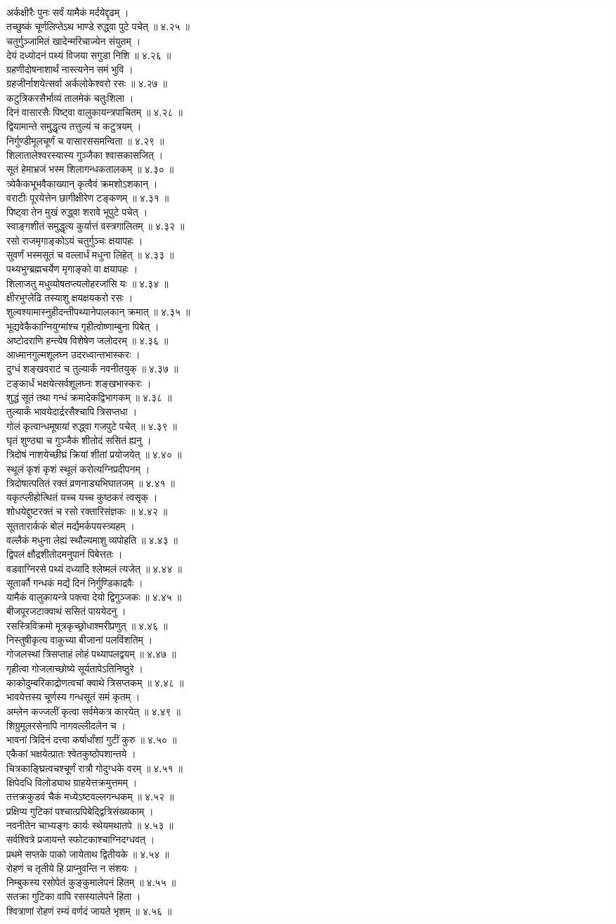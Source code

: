 अर्कक्षीरैः पुनः सर्वं यामैकं मर्दयेद्दृढम् ।  
तच्छुष्कं चूर्णलिप्तेऽथ भाण्डे रुद्ध्वा पुटे पचेत् ॥ ४.२५ ॥  
चतुर्गुञ्जामितं खादेन्मरिचाज्येन संयुतम् ।  
देयं दध्योदनं पथ्यं विजया सगुडा निशि ॥ ४.२६ ॥  
ग्रहणीदोषनाशार्थं नास्त्यनेन समं भुवि ।  
ग्रहजीर्नाशयेत्सर्वा अर्कलोकेश्वरो रसः ॥ ४.२७ ॥  
कटुत्रिकरसैर्भाव्यं तालमेकं चतुःशिला ।  
दिनं वासारसैः पिष्ट्वा वालुकायन्त्रपाचितम् ॥ ४.२८ ॥  
द्वियामान्ते समुद्धृत्य तत्तुल्यं च कटुत्रयम् ।  
निर्गुण्डीमूलचूर्णं च वासारससमन्विता ॥ ४.२९ ॥  
शिलातालेश्वरस्यास्य गुञ्जैका श्वासकासजित् ।  
सूतं हेमाभ्रजं भस्म शिलागन्धकतालकम् ॥ ४.३० ॥  
त्र्येकैकभूभवैकाख्यान् कृत्वैवं क्रमशोऽशकान् ।  
वराटीः पूरयेत्तेन छागीक्षीरेण टङ्कणम् ॥ ४.३१ ॥  
पिष्ट्वा तेन मुखं रुद्ध्वा शरावे भूपुटे पचेत् ।  
स्वाङ्गशीतं समुद्धृत्य कुर्यात्तं वस्त्रगालितम् ॥ ४.३२ ॥  
रसो राजमृगाङ्कोऽयं चतुर्गुञ्चः क्षयापहः ।  
सुवर्णं भस्मसूतं च वल्लार्धं मधुना लिहेत् ॥ ४.३३ ॥  
पथ्यभुग्ब्रह्मचर्येण मृगाङ्को वा क्षयापहः ।  
शिलाजतु मधुव्योषतप्त्यलोहरजांसि यः ॥ ४.३४ ॥  
क्षीरभुग्लेढि तस्याशु क्षयक्षयकरो रसः ।  
शुल्वश्यामास्नुहीदन्तीपथ्यानेपालकान् क्रमात् ॥ ४.३५ ॥  
भूद्यवेकैकाग्नियुग्मांश्च गृहीत्वोष्णाम्बुना पिबेत् ।  
अष्टोदराणि हन्त्येष विशेषेण जलोदरम् ॥ ४.३६ ॥  
आध्मानगुल्मशूलघ्न उदरध्वान्तभास्करः ।  
दुग्धं शङ्खवराटं च तुल्यार्कं नवनीतयुक् ॥ ४.३७ ॥  
टङ्कार्धं भक्षयेत्सर्वशूलघ्नः शङ्खभास्करः ।  
शुद्धं सूतं तथा गन्धं क्रमादेकद्विभागकम् ॥ ४.३८ ॥  
तुल्यार्कं भावयेदार्द्ररसैश्चापि त्रिसप्तधा ।  
गोलं कृत्वान्धमूषायां रुद्ध्वा गजपुटे पचेत् ॥ ४.३९ ॥  
घृतं शुण्ठ्या च गुञ्जैकं शीतोदं ससितं ह्यनु ।  
त्रिदोषं नाशयेच्छीघ्रं क्रियां शीतां प्रयोजयेत् ॥ ४.४० ॥  
स्थूलं कृशं कृशं स्थूलं करोत्यग्निप्रदीपनम् ।  
त्रिदोषात्पतितं रक्तं व्रणनाड्यभिघातजम् ॥ ४.४१ ॥  
यकृत्प्लीहोत्थितं यच्च यच्च कुष्ठकरं त्वसृक् ।  
शोधयेद्दुष्टरक्तं च रसो रक्तारिसंज्ञकः ॥ ४.४२ ॥  
सूततारार्ककं बोलं मर्द्यमर्कपयस्त्र्यहम् ।  
वल्लैकं मधुना लेह्यं स्थौल्यमाशु व्यपोहति ॥ ४.४३ ॥  
द्विपलं क्षौद्रशीतोदमनुपानं पिबेत्ततः ।  
वडवाग्निरसे पथ्यं दध्यादि श्लेष्मलं त्यजेत् ॥ ४.४४ ॥  
सूतार्कौ गन्धकं मर्द्यं दिनं निर्गुण्डिकाद्रवैः ।  
यामैकं वालुकायन्त्रे पक्त्वा देयो द्विगुञ्जकः ॥ ४.४५ ॥  
बीजपूरजटाक्वाथं ससितं पाययेदनु ।  
रसस्त्रिविक्रमो मूत्रकृच्छ्रोधाश्मरीप्रणुत् ॥ ४.४६ ॥  
निस्तुषीकृत्य वाकुच्या बीजानां पलविंशतिम् ।  
गोजलस्थां त्रिसप्ताहं लोहं पथ्यापलद्वयम् ॥ ४.४७ ॥  
गृहीत्वा गोजलाच्छोष्ये सूर्यतापेऽतिनिष्ठुरे ।  
काकोदुम्बरिकाद्रोणत्वचां क्वाथे त्रिसप्तकम् ॥ ४.४८ ॥  
भावयेत्तस्य चूर्णस्य गन्धसूतं समं कृतम् ।  
अम्लेन कज्जलीं कृत्वा सर्वमेकत्र कारयेत् ॥ ४.४९ ॥  
शिग्रुमूलरसेनापि नागवल्लीदलेन च ।  
भावनां त्रिदिनं दत्त्वा कर्षार्धांशां गुटीं कुरु ॥ ४.५० ॥  
एकैकां भक्षयेत्प्रातः श्वेतकुष्ठोपशान्तये ।  
चित्रकाङ्घ्रित्वचश्चूर्णं रात्रौ गोदुग्धके वरम् ॥ ४.५१ ॥  
क्षिपेदधि विलोड्याथ ग्राहयेत्तक्रमुत्तमम् ।  
तत्तक्रकुडवं चैकं मध्येऽष्टवल्लगन्धकम् ॥ ४.५२ ॥  
प्रक्षिप्य गुटिकां पश्चात्प्रपिबेद्द्वित्रिसंख्यकाम् ।  
नवनीतेन चाभ्यङ्गः कार्यः स्थेयमथातपे ॥ ४.५३ ॥  
सर्वश्वित्रे प्रजायन्ते स्फोटकाश्चाग्निदग्धवत् ।  
प्रथमे सप्तके पाको जायेताथ द्वितीयके ॥ ४.५४ ॥  
रोहणं च तृतीये हि प्राप्नुवन्ति न संशयः ।  
निम्बुकस्य रसोपेतं कुङ्कुमालेपनं हितम् ॥ ४.५५ ॥  
सतक्रा गुटिका वापि रसस्यालेपने हिता ।  
श्वित्राणां रोहणं रम्यं वर्णदं जायते भृशम् ॥ ४.५६ ॥  